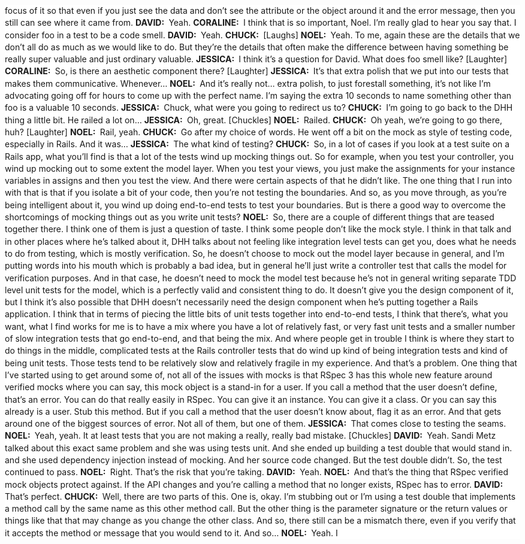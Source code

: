 focus of it so that even if you just see the data and don’t see the attribute or the object around it and the error message, then you still can see where it came from. **DAVID:&nbsp;** Yeah. **CORALINE:&nbsp;** I think that is so important, Noel. I’m really glad to hear you say that. I consider foo in a test to be a code smell. **DAVID:&nbsp;** Yeah. **CHUCK:&nbsp;** [Laughs] **NOEL:&nbsp;** Yeah. To me, again these are the details that we don’t all do as much as we would like to do. But they’re the details that often make the difference between having something be really super valuable and just ordinary valuable. **JESSICA:&nbsp;** I think it’s a question for David. What does foo smell like? [Laughter] **CORALINE:&nbsp;** So, is there an aesthetic component there? [Laughter] **JESSICA:&nbsp;** It’s that extra polish that we put into our tests that makes them communicative. Whenever… **NOEL:&nbsp;** And it’s really not… extra polish, to just forestall something, it’s not like I’m advocating going off for hours to come up with the perfect name. I’m saying the extra 10 seconds to name something other than foo is a valuable 10 seconds. **JESSICA:&nbsp;** Chuck, what were you going to redirect us to? **CHUCK:&nbsp;** I’m going to go back to the DHH thing a little bit. He railed a lot on… **JESSICA:&nbsp;** Oh, great. [Chuckles] **NOEL:&nbsp;** Railed. **CHUCK:&nbsp;** Oh yeah, we’re going to go there, huh? [Laughter] **NOEL:&nbsp;** Rail, yeah. **CHUCK:&nbsp;** Go after my choice of words. He went off a bit on the mock as style of testing code, especially in Rails. And it was… **JESSICA:&nbsp;** The what kind of testing? **CHUCK:&nbsp;** So, in a lot of cases if you look at a test suite on a Rails app, what you’ll find is that a lot of the tests wind up mocking things out. So for example, when you test your controller, you wind up mocking out to some extent the model layer. When you test your views, you just make the assignments for your instance variables in assigns and then you test the view. And there were certain aspects of that he didn’t like. The one thing that I run into with that is that if you isolate a bit of your code, then you’re not testing the boundaries. And so, as you move through, as you’re being intelligent about it, you wind up doing end-to-end tests to test your boundaries. But is there a good way to overcome the shortcomings of mocking things out as you write unit tests? **NOEL:&nbsp;** So, there are a couple of different things that are teased together there. I think one of them is just a question of taste. I think some people don’t like the mock style. I think in that talk and in other places where he’s talked about it, DHH talks about not feeling like integration level tests can get you, does what he needs to do from testing, which is mostly verification. So, he doesn’t choose to mock out the model layer because in general, and I’m putting words into his mouth which is probably a bad idea, but in general he’ll just write a controller test that calls the model for verification purposes. And in that case, he doesn’t need to mock the model test because he’s not in general writing separate TDD level unit tests for the model, which is a perfectly valid and consistent thing to do. It doesn’t give you the design component of it, but I think it’s also possible that DHH doesn’t necessarily need the design component when he’s putting together a Rails application. I think that in terms of piecing the little bits of unit tests together into end-to-end tests, I think that there’s, what you want, what I find works for me is to have a mix where you have a lot of relatively fast, or very fast unit tests and a smaller number of slow integration tests that go end-to-end, and that being the mix. And where people get in trouble I think is where they start to do things in the middle, complicated tests at the Rails controller tests that do wind up kind of being integration tests and kind of being unit tests. Those tests tend to be relatively slow and relatively fragile in my experience. And that’s a problem. One thing that I’ve started using to get around some of, not all of the issues with mocks is that RSpec 3 has this whole new feature around verified mocks where you can say, this mock object is a stand-in for a user. If you call a method that the user doesn’t define, that’s an error. You can do that really easily in RSpec. You can give it an instance. You can give it a class. Or you can say this already is a user. Stub this method. But if you call a method that the user doesn’t know about, flag it as an error. And that gets around one of the biggest sources of error. Not all of them, but one of them. **JESSICA:&nbsp;** That comes close to testing the seams. **NOEL:&nbsp;** Yeah, yeah. It at least tests that you are not making a really, really bad mistake. [Chuckles] **DAVID:&nbsp;** Yeah. Sandi Metz talked about this exact same problem and she was using tests unit. And she ended up building a test double that would stand in. and she used dependency injection instead of mocking. And her source code changed. But the test double didn’t. So, the test continued to pass. **NOEL:&nbsp;** Right. That’s the risk that you’re taking. **DAVID:&nbsp;** Yeah. **NOEL:&nbsp;** And that’s the thing that RSpec verified mock objects protect against. If the API changes and you’re calling a method that no longer exists, RSpec has to error. **DAVID:&nbsp;** That’s perfect. **CHUCK:&nbsp;** Well, there are two parts of this. One is, okay. I’m stubbing out or I’m using a test double that implements a method call by the same name as this other method call. But the other thing is the parameter signature or the return values or things like that that may change as you change the other class. And so, there still can be a mismatch there, even if you verify that it accepts the method or message that you would send to it. And so… **NOEL:&nbsp;** Yeah. I